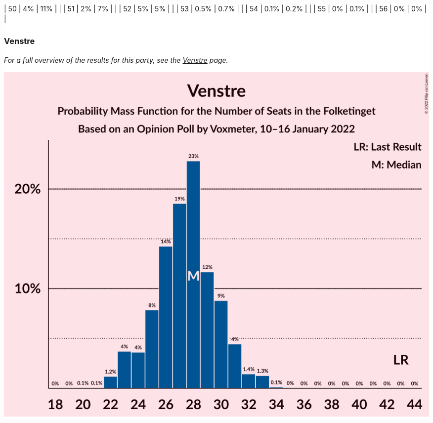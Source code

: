 | 50 | 4% | 11% |  |
| 51 | 2% | 7% |  |
| 52 | 5% | 5% |  |
| 53 | 0.5% | 0.7% |  |
| 54 | 0.1% | 0.2% |  |
| 55 | 0% | 0.1% |  |
| 56 | 0% | 0% |  |

### Venstre

*For a full overview of the results for this party, see the [Venstre](party-venstre.html) page.*

![Graph with seats probability mass function not yet produced](2022-01-16-Voxmeter-seats-pmf-venstre.png "Seats Probability Mass Function")
